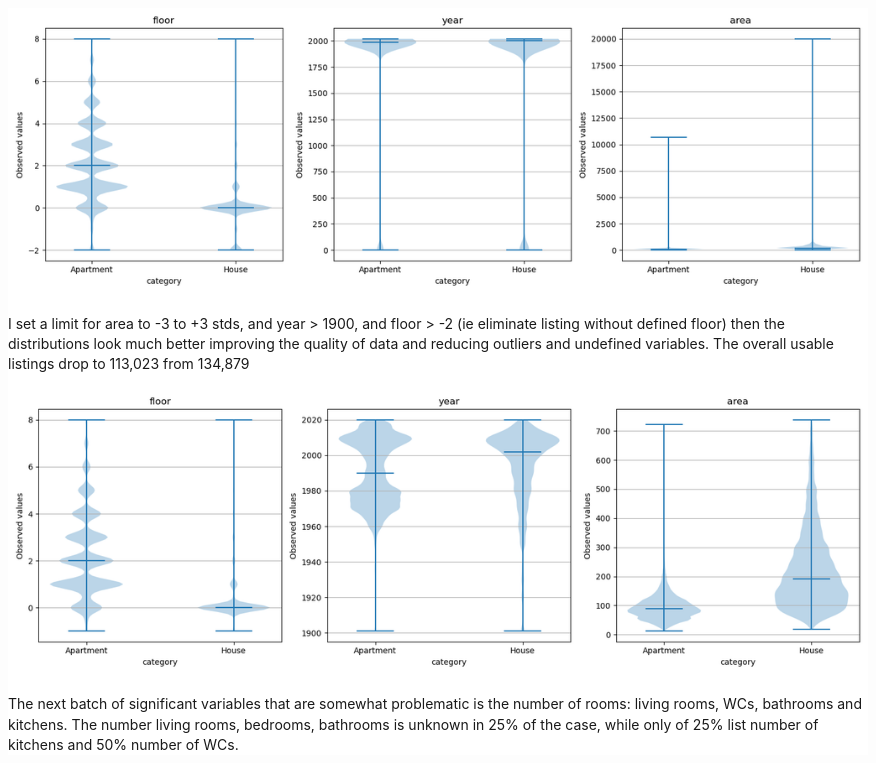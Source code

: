 ![](Analysis/FloorAreaYearFalse.png)

I set a limit for area to -3 to +3 stds, and year &gt; 1900, and floor &gt; -2 (ie eliminate listing without defined floor) 
then the distributions look much better improving the quality of data and reducing outliers and undefined variables. 
The overall usable listings drop to 113,023 from 134,879

![](Analysis/FloorAreaYearReducedTrue.png)

The next batch of significant variables that are somewhat problematic is the number of rooms: living rooms, WCs, bathrooms 
and kitchens. The number living rooms, bedrooms, bathrooms is unknown in 25% of the case, while only of 25% list number of 
kitchens and 50% number of WCs.
